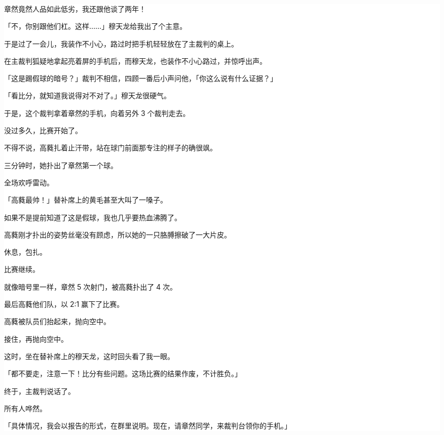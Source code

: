 章然竟然人品如此低劣，我还跟他谈了两年！


「不，你别跟他们杠。这样……」穆天龙给我出了个主意。


于是过了一会儿，我装作不小心，路过时把手机轻轻放在了主裁判的桌上。


在主裁判狐疑地拿起亮着屏的手机后，而穆天龙，也装作不小心路过，并惊呼出声。


「这是踢假球的暗号？」裁判不相信，四顾一番后小声问他，「你这么说有什么证据？」


「看比分，就知道我说得对不对了。」穆天龙很硬气。


于是，这个裁判拿着章然的手机，向着另外 3 个裁判走去。


没过多久，比赛开始了。


不得不说，高蕤扎着止汗带，站在球门前面那专注的样子的确很飒。


三分钟时，她扑出了章然第一个球。


全场欢呼雷动。


「高蕤最帅！」替补席上的黄毛甚至大叫了一嗓子。


如果不是提前知道了这是假球，我也几乎要热血沸腾了。


高蕤刚才扑出的姿势丝毫没有顾虑，所以她的一只胳膊擦破了一大片皮。


休息，包扎。


比赛继续。


就像暗号里一样，章然 5 次射门，被高蕤扑出了 4 次。


最后高蕤他们队，以 2:1 赢下了比赛。


高蕤被队员们抬起来，抛向空中。


接住，再抛向空中。


这时，坐在替补席上的穆天龙，这时回头看了我一眼。


「都不要走，注意一下！比分有些问题。这场比赛的结果作废，不计胜负。」


终于，主裁判说话了。


所有人哗然。


「具体情况，我会以报告的形式，在群里说明。现在，请章然同学，来裁判台领你的手机。」
